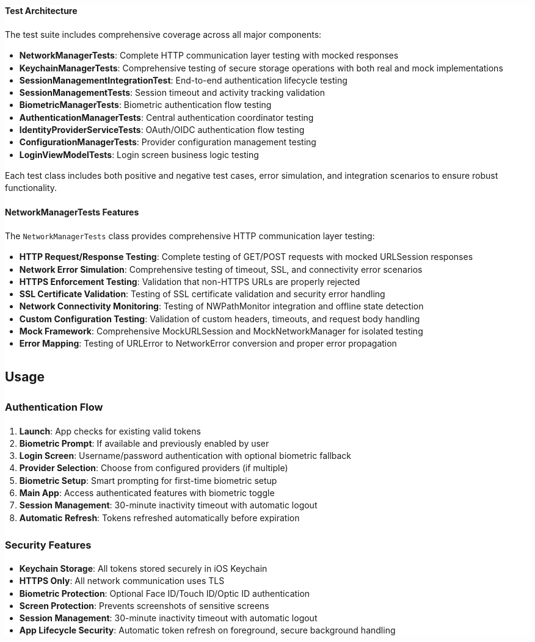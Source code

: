 #### Test Architecture
The test suite includes comprehensive coverage across all major components:
- **NetworkManagerTests**: Complete HTTP communication layer testing with mocked responses
- **KeychainManagerTests**: Comprehensive testing of secure storage operations with both real and mock implementations
- **SessionManagementIntegrationTest**: End-to-end authentication lifecycle testing
- **SessionManagementTests**: Session timeout and activity tracking validation
- **BiometricManagerTests**: Biometric authentication flow testing
- **AuthenticationManagerTests**: Central authentication coordinator testing
- **IdentityProviderServiceTests**: OAuth/OIDC authentication flow testing
- **ConfigurationManagerTests**: Provider configuration management testing
- **LoginViewModelTests**: Login screen business logic testing

Each test class includes both positive and negative test cases, error simulation, and integration scenarios to ensure robust functionality.

#### NetworkManagerTests Features
The `NetworkManagerTests` class provides comprehensive HTTP communication layer testing:
- **HTTP Request/Response Testing**: Complete testing of GET/POST requests with mocked URLSession responses
- **Network Error Simulation**: Comprehensive testing of timeout, SSL, and connectivity error scenarios
- **HTTPS Enforcement Testing**: Validation that non-HTTPS URLs are properly rejected
- **SSL Certificate Validation**: Testing of SSL certificate validation and security error handling
- **Network Connectivity Monitoring**: Testing of NWPathMonitor integration and offline state detection
- **Custom Configuration Testing**: Validation of custom headers, timeouts, and request body handling
- **Mock Framework**: Comprehensive MockURLSession and MockNetworkManager for isolated testing
- **Error Mapping**: Testing of URLError to NetworkError conversion and proper error propagation

## Usage

### Authentication Flow

1. **Launch**: App checks for existing valid tokens
2. **Biometric Prompt**: If available and previously enabled by user
3. **Login Screen**: Username/password authentication with optional biometric fallback
4. **Provider Selection**: Choose from configured providers (if multiple)
5. **Biometric Setup**: Smart prompting for first-time biometric setup
6. **Main App**: Access authenticated features with biometric toggle
7. **Session Management**: 30-minute inactivity timeout with automatic logout
8. **Automatic Refresh**: Tokens refreshed automatically before expiration

### Security Features

- **Keychain Storage**: All tokens stored securely in iOS Keychain
- **HTTPS Only**: All network communication uses TLS
- **Biometric Protection**: Optional Face ID/Touch ID/Optic ID authentication
- **Screen Protection**: Prevents screenshots of sensitive screens
- **Session Management**: 30-minute inactivity timeout with automatic logout
- **App Lifecycle Security**: Automatic token refresh on foreground, secure background handling
